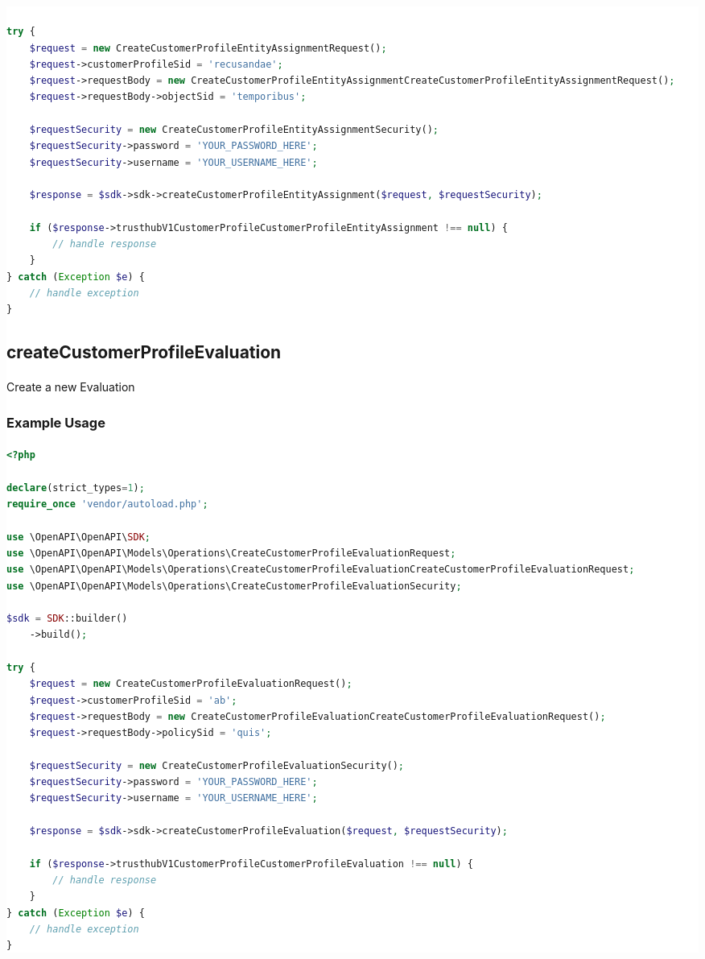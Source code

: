 ```php

try {
    $request = new CreateCustomerProfileEntityAssignmentRequest();
    $request->customerProfileSid = 'recusandae';
    $request->requestBody = new CreateCustomerProfileEntityAssignmentCreateCustomerProfileEntityAssignmentRequest();
    $request->requestBody->objectSid = 'temporibus';

    $requestSecurity = new CreateCustomerProfileEntityAssignmentSecurity();
    $requestSecurity->password = 'YOUR_PASSWORD_HERE';
    $requestSecurity->username = 'YOUR_USERNAME_HERE';

    $response = $sdk->sdk->createCustomerProfileEntityAssignment($request, $requestSecurity);

    if ($response->trusthubV1CustomerProfileCustomerProfileEntityAssignment !== null) {
        // handle response
    }
} catch (Exception $e) {
    // handle exception
}
```

## createCustomerProfileEvaluation

Create a new Evaluation

### Example Usage

```php
<?php

declare(strict_types=1);
require_once 'vendor/autoload.php';

use \OpenAPI\OpenAPI\SDK;
use \OpenAPI\OpenAPI\Models\Operations\CreateCustomerProfileEvaluationRequest;
use \OpenAPI\OpenAPI\Models\Operations\CreateCustomerProfileEvaluationCreateCustomerProfileEvaluationRequest;
use \OpenAPI\OpenAPI\Models\Operations\CreateCustomerProfileEvaluationSecurity;

$sdk = SDK::builder()
    ->build();

try {
    $request = new CreateCustomerProfileEvaluationRequest();
    $request->customerProfileSid = 'ab';
    $request->requestBody = new CreateCustomerProfileEvaluationCreateCustomerProfileEvaluationRequest();
    $request->requestBody->policySid = 'quis';

    $requestSecurity = new CreateCustomerProfileEvaluationSecurity();
    $requestSecurity->password = 'YOUR_PASSWORD_HERE';
    $requestSecurity->username = 'YOUR_USERNAME_HERE';

    $response = $sdk->sdk->createCustomerProfileEvaluation($request, $requestSecurity);

    if ($response->trusthubV1CustomerProfileCustomerProfileEvaluation !== null) {
        // handle response
    }
} catch (Exception $e) {
    // handle exception
}
```

